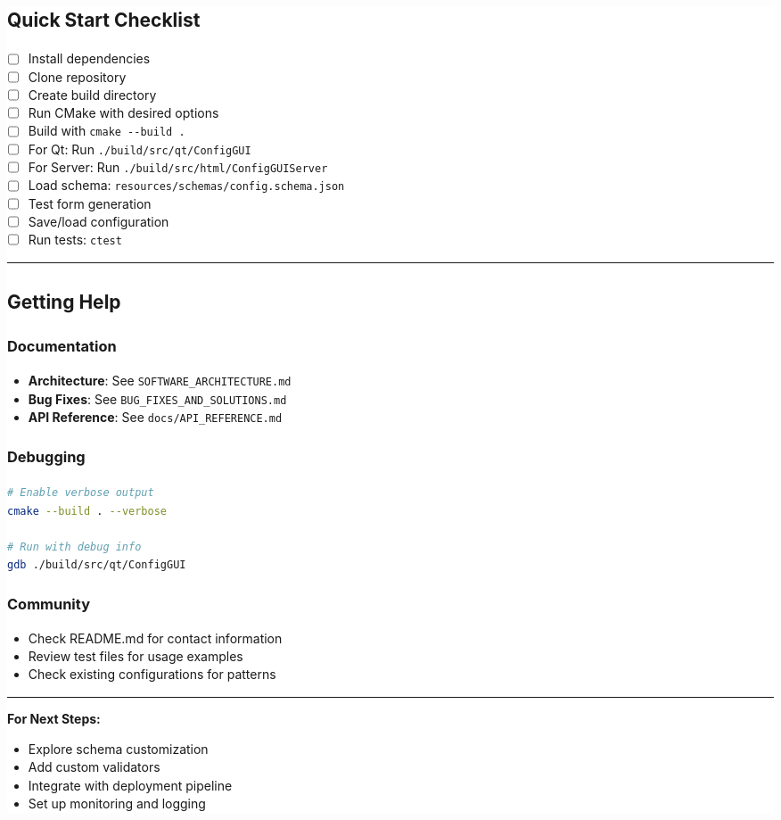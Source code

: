 
## Quick Start Checklist

- [ ] Install dependencies
- [ ] Clone repository
- [ ] Create build directory
- [ ] Run CMake with desired options
- [ ] Build with `cmake --build .`
- [ ] For Qt: Run `./build/src/qt/ConfigGUI`
- [ ] For Server: Run `./build/src/html/ConfigGUIServer`
- [ ] Load schema: `resources/schemas/config.schema.json`
- [ ] Test form generation
- [ ] Save/load configuration
- [ ] Run tests: `ctest`

---

## Getting Help

### Documentation
- **Architecture**: See `SOFTWARE_ARCHITECTURE.md`
- **Bug Fixes**: See `BUG_FIXES_AND_SOLUTIONS.md`
- **API Reference**: See `docs/API_REFERENCE.md`

### Debugging
```bash
# Enable verbose output
cmake --build . --verbose

# Run with debug info
gdb ./build/src/qt/ConfigGUI
```

### Community
- Check README.md for contact information
- Review test files for usage examples
- Check existing configurations for patterns

---

**For Next Steps:**
- Explore schema customization
- Add custom validators
- Integrate with deployment pipeline
- Set up monitoring and logging
